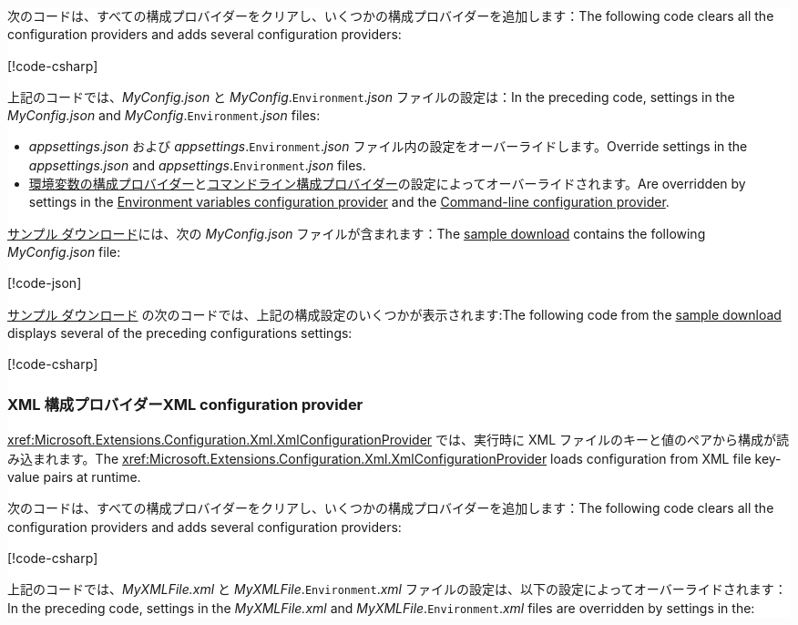 <span data-ttu-id="90e98-350">次のコードは、すべての構成プロバイダーをクリアし、いくつかの構成プロバイダーを追加します：</span><span class="sxs-lookup"><span data-stu-id="90e98-350">The following code clears all the configuration providers and adds several configuration providers:</span></span>

[!code-csharp[](index/samples/3.x/ConfigSample/ProgramJSON2.cs?name=snippet)]

<span data-ttu-id="90e98-351">上記のコードでは、*MyConfig.json* と *MyConfig*.`Environment`.*json* ファイルの設定は：</span><span class="sxs-lookup"><span data-stu-id="90e98-351">In the preceding code, settings in the *MyConfig.json* and  *MyConfig*.`Environment`.*json* files:</span></span>

* <span data-ttu-id="90e98-352">*appsettings.json* および *appsettings*.`Environment`.*json* ファイル内の設定をオーバーライドします。</span><span class="sxs-lookup"><span data-stu-id="90e98-352">Override settings in the *appsettings.json* and *appsettings*.`Environment`.*json* files.</span></span>
* <span data-ttu-id="90e98-353">[環境変数の構成プロバイダー](#evcp)と[コマンドライン構成プロバイダー](#clcp)の設定によってオーバーライドされます。</span><span class="sxs-lookup"><span data-stu-id="90e98-353">Are overridden by settings in the [Environment variables configuration provider](#evcp) and the [Command-line configuration provider](#clcp).</span></span>

<span data-ttu-id="90e98-354">[サンプル ダウンロード](https://github.com/dotnet/AspNetCore.Docs/tree/master/aspnetcore/fundamentals/configuration/index/samples/3.x/ConfigSample)には、次の *MyConfig.json* ファイルが含まれます：</span><span class="sxs-lookup"><span data-stu-id="90e98-354">The [sample download](https://github.com/dotnet/AspNetCore.Docs/tree/master/aspnetcore/fundamentals/configuration/index/samples/3.x/ConfigSample) contains the following  *MyConfig.json* file:</span></span>

[!code-json[](index/samples/3.x/ConfigSample/MyConfig.json)]

<span data-ttu-id="90e98-355">[サンプル ダウンロード](https://github.com/dotnet/AspNetCore.Docs/tree/master/aspnetcore/fundamentals/configuration/index/samples/3.x/ConfigSample) の次のコードでは、上記の構成設定のいくつかが表示されます:</span><span class="sxs-lookup"><span data-stu-id="90e98-355">The following code from the [sample download](https://github.com/dotnet/AspNetCore.Docs/tree/master/aspnetcore/fundamentals/configuration/index/samples/3.x/ConfigSample) displays several of the preceding configurations settings:</span></span>

[!code-csharp[](index/samples/3.x/ConfigSample/Pages/Test.cshtml.cs?name=snippet)]

### <a name="xml-configuration-provider"></a><span data-ttu-id="90e98-356">XML 構成プロバイダー</span><span class="sxs-lookup"><span data-stu-id="90e98-356">XML configuration provider</span></span>

<span data-ttu-id="90e98-357"><xref:Microsoft.Extensions.Configuration.Xml.XmlConfigurationProvider> では、実行時に XML ファイルのキーと値のペアから構成が読み込まれます。</span><span class="sxs-lookup"><span data-stu-id="90e98-357">The <xref:Microsoft.Extensions.Configuration.Xml.XmlConfigurationProvider> loads configuration from XML file key-value pairs at runtime.</span></span>

<span data-ttu-id="90e98-358">次のコードは、すべての構成プロバイダーをクリアし、いくつかの構成プロバイダーを追加します：</span><span class="sxs-lookup"><span data-stu-id="90e98-358">The following code clears all the configuration providers and adds several configuration providers:</span></span>

[!code-csharp[](index/samples/3.x/ConfigSample/ProgramXML.cs?name=snippet)]

<span data-ttu-id="90e98-359">上記のコードでは、*MyXMLFile.xml* と *MyXMLFile*.`Environment`.*xml* ファイルの設定は、以下の設定によってオーバーライドされます：</span><span class="sxs-lookup"><span data-stu-id="90e98-359">In the preceding code, settings in the *MyXMLFile.xml* and  *MyXMLFile*.`Environment`.*xml* files are overridden by settings in the:</span></span>
